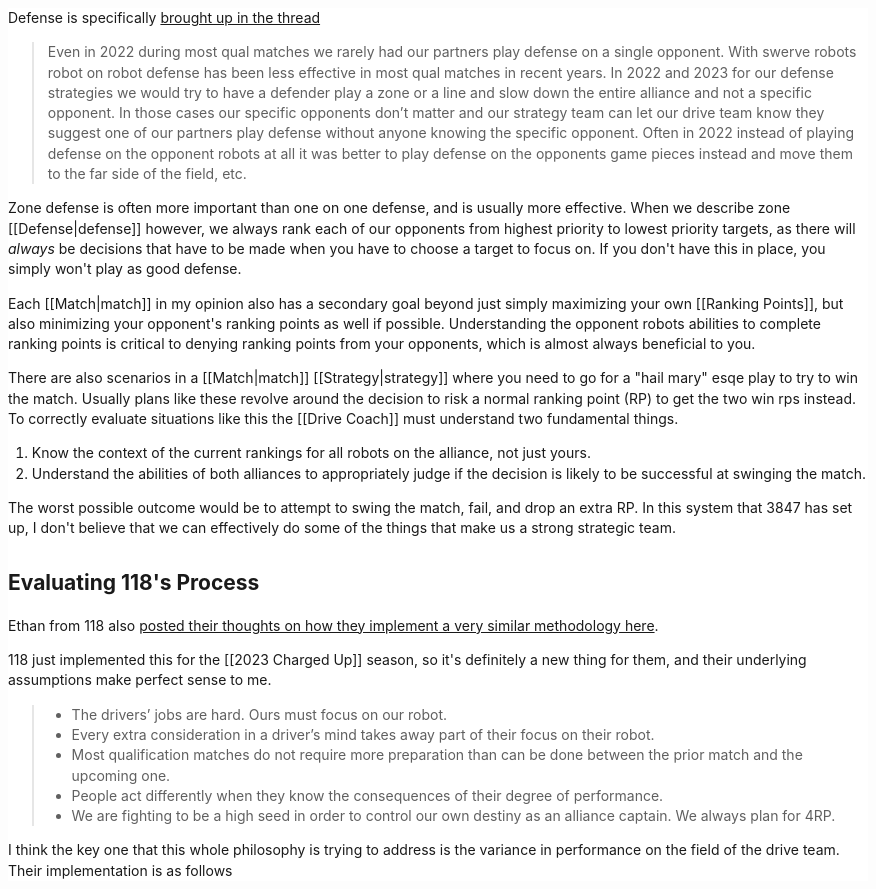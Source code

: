Defense is specifically [brought up in the thread](https://www.chiefdelphi.com/t/spectrum-3847-build-blog-2023/420801/280?u=brennanb)

>Even in 2022 during most qual matches we rarely had our partners play defense on a single opponent. With swerve robots robot on robot defense has been less effective in most qual matches in recent years. In 2022 and 2023 for our defense strategies we would try to have a defender play a zone or a line and slow down the entire alliance and not a specific opponent. In those cases our specific opponents don’t matter and our strategy team can let our drive team know they suggest one of our partners play defense without anyone knowing the specific opponent. Often in 2022 instead of playing defense on the opponent robots at all it was better to play defense on the opponents game pieces instead and move them to the far side of the field, etc.

Zone defense is often more important than one on one defense, and is usually more effective.  When we describe zone [[Defense|defense]] however, we always rank each of our opponents from highest priority to lowest priority targets, as there will *always* be decisions that have to be made when you have to choose a target to focus on. If you don't have this in place, you simply won't play as good defense.

Each [[Match|match]] in my opinion also has a secondary goal beyond just simply maximizing your own [[Ranking Points]], but also minimizing your opponent's ranking points as well if possible. Understanding the opponent robots abilities to complete ranking points is critical to denying ranking points from your opponents, which is almost always beneficial to you.

There are also scenarios in a [[Match|match]] [[Strategy|strategy]] where you need to go for a "hail mary" esqe play to try to win the match. Usually plans like these revolve around the decision to risk a normal ranking point (RP) to get the two win rps instead.
To correctly evaluate situations like this the [[Drive Coach]] must understand two fundamental things.

1. Know the context of the current rankings for all robots on the alliance, not just yours.
2. Understand the abilities of both alliances to appropriately judge if the decision is likely to be successful at swinging the match.

The worst possible outcome would be to attempt to swing the match, fail, and drop an extra RP. In this system that 3847 has set up, I don't believe that we can effectively do some of the things that make us a strong strategic team.

## Evaluating 118's Process

Ethan from 118 also [posted their thoughts on how they implement a very similar methodology here](https://www.chiefdelphi.com/t/spectrum-3847-build-blog-2023/420801/283?u=brennanb).

118 just implemented this for the [[2023 Charged Up]] season, so it's definitely a new thing for them, and their underlying assumptions make perfect sense to me.

> - The drivers’ jobs are hard. Ours must focus on our robot.
> - Every extra consideration in a driver’s mind takes away part of their focus on their robot.
> - Most qualification matches do not require more preparation than can be done between the prior match and the upcoming one.
> - People act differently when they know the consequences of their degree of performance.
> - We are fighting to be a high seed in order to control our own destiny as an alliance captain. We always plan for 4RP.

I think the key one that this whole philosophy is trying to address is the variance in performance on the field of the drive team. Their implementation is as follows
